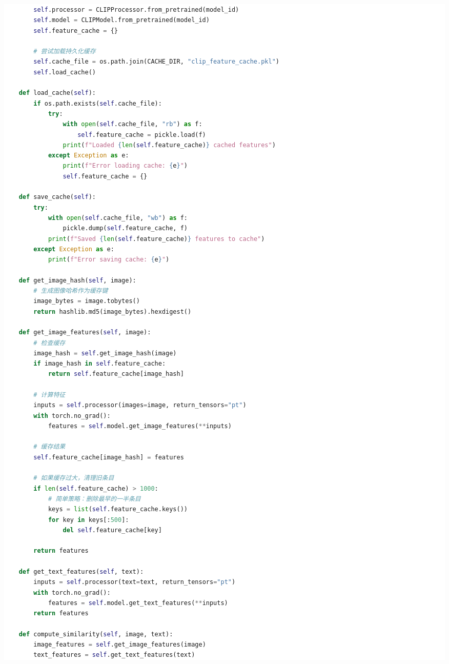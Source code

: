 ```python
        self.processor = CLIPProcessor.from_pretrained(model_id)
        self.model = CLIPModel.from_pretrained(model_id)
        self.feature_cache = {}

        # 尝试加载持久化缓存
        self.cache_file = os.path.join(CACHE_DIR, "clip_feature_cache.pkl")
        self.load_cache()

    def load_cache(self):
        if os.path.exists(self.cache_file):
            try:
                with open(self.cache_file, "rb") as f:
                    self.feature_cache = pickle.load(f)
                print(f"Loaded {len(self.feature_cache)} cached features")
            except Exception as e:
                print(f"Error loading cache: {e}")
                self.feature_cache = {}

    def save_cache(self):
        try:
            with open(self.cache_file, "wb") as f:
                pickle.dump(self.feature_cache, f)
            print(f"Saved {len(self.feature_cache)} features to cache")
        except Exception as e:
            print(f"Error saving cache: {e}")

    def get_image_hash(self, image):
        # 生成图像哈希作为缓存键
        image_bytes = image.tobytes()
        return hashlib.md5(image_bytes).hexdigest()

    def get_image_features(self, image):
        # 检查缓存
        image_hash = self.get_image_hash(image)
        if image_hash in self.feature_cache:
            return self.feature_cache[image_hash]

        # 计算特征
        inputs = self.processor(images=image, return_tensors="pt")
        with torch.no_grad():
            features = self.model.get_image_features(**inputs)

        # 缓存结果
        self.feature_cache[image_hash] = features

        # 如果缓存过大，清理旧条目
        if len(self.feature_cache) > 1000:
            # 简单策略：删除最早的一半条目
            keys = list(self.feature_cache.keys())
            for key in keys[:500]:
                del self.feature_cache[key]

        return features

    def get_text_features(self, text):
        inputs = self.processor(text=text, return_tensors="pt")
        with torch.no_grad():
            features = self.model.get_text_features(**inputs)
        return features

    def compute_similarity(self, image, text):
        image_features = self.get_image_features(image)
        text_features = self.get_text_features(text)
```